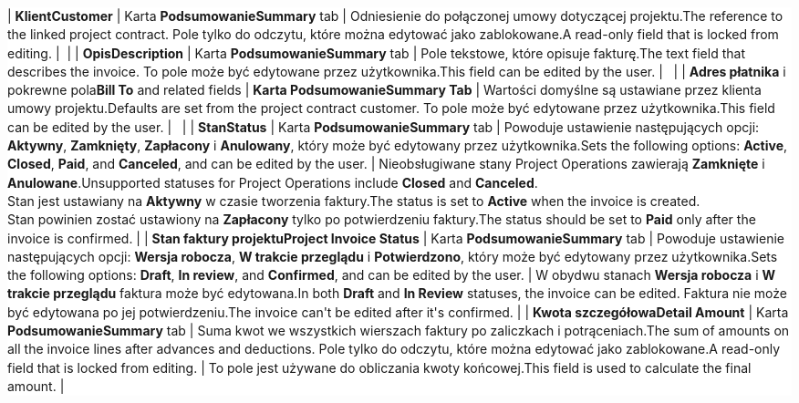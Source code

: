 | <span data-ttu-id="d4af5-141">**Klient**</span><span class="sxs-lookup"><span data-stu-id="d4af5-141">**Customer**</span></span> | <span data-ttu-id="d4af5-142">Karta **Podsumowanie**</span><span class="sxs-lookup"><span data-stu-id="d4af5-142">**Summary** tab</span></span> | <span data-ttu-id="d4af5-143">Odniesienie do połączonej umowy dotyczącej projektu.</span><span class="sxs-lookup"><span data-stu-id="d4af5-143">The reference to the linked project contract.</span></span> <span data-ttu-id="d4af5-144">Pole tylko do odczytu, które można edytować jako zablokowane.</span><span class="sxs-lookup"><span data-stu-id="d4af5-144">A read-only field that is locked from editing.</span></span> |&nbsp;  |
| <span data-ttu-id="d4af5-145">**Opis**</span><span class="sxs-lookup"><span data-stu-id="d4af5-145">**Description**</span></span> | <span data-ttu-id="d4af5-146">Karta **Podsumowanie**</span><span class="sxs-lookup"><span data-stu-id="d4af5-146">**Summary** tab</span></span> | <span data-ttu-id="d4af5-147">Pole tekstowe, które opisuje fakturę.</span><span class="sxs-lookup"><span data-stu-id="d4af5-147">The text field that describes the invoice.</span></span> <span data-ttu-id="d4af5-148">To pole może być edytowane przez użytkownika.</span><span class="sxs-lookup"><span data-stu-id="d4af5-148">This field can be edited by the user.</span></span> | &nbsp; |
| <span data-ttu-id="d4af5-149">**Adres płatnika** i pokrewne pola</span><span class="sxs-lookup"><span data-stu-id="d4af5-149">**Bill To** and related fields</span></span> | <span data-ttu-id="d4af5-150">**Karta Podsumowanie**</span><span class="sxs-lookup"><span data-stu-id="d4af5-150">**Summary Tab**</span></span> | <span data-ttu-id="d4af5-151">Wartości domyślne są ustawiane przez klienta umowy projektu.</span><span class="sxs-lookup"><span data-stu-id="d4af5-151">Defaults are set from the project contract customer.</span></span> <span data-ttu-id="d4af5-152">To pole może być edytowane przez użytkownika.</span><span class="sxs-lookup"><span data-stu-id="d4af5-152">This field can be edited by the user.</span></span>  | &nbsp; |
| <span data-ttu-id="d4af5-153">**Stan**</span><span class="sxs-lookup"><span data-stu-id="d4af5-153">**Status**</span></span> | <span data-ttu-id="d4af5-154">Karta **Podsumowanie**</span><span class="sxs-lookup"><span data-stu-id="d4af5-154">**Summary** tab</span></span> | <span data-ttu-id="d4af5-155">Powoduje ustawienie następujących opcji: **Aktywny**, **Zamknięty**, **Zapłacony** i **Anulowany**, który może być edytowany przez użytkownika.</span><span class="sxs-lookup"><span data-stu-id="d4af5-155">Sets the following options: **Active**, **Closed**, **Paid**, and **Canceled**, and can be edited by the user.</span></span> | <span data-ttu-id="d4af5-156">Nieobsługiwane stany Project Operations zawierają **Zamknięte** i **Anulowane**.</span><span class="sxs-lookup"><span data-stu-id="d4af5-156">Unsupported statuses for Project Operations include **Closed** and **Canceled**.</span></span> </br> <span data-ttu-id="d4af5-157">Stan jest ustawiany na **Aktywny** w czasie tworzenia faktury.</span><span class="sxs-lookup"><span data-stu-id="d4af5-157">The status is set to **Active** when the invoice is created.</span></span> </br><span data-ttu-id="d4af5-158">Stan powinien zostać ustawiony na **Zapłacony** tylko po potwierdzeniu faktury.</span><span class="sxs-lookup"><span data-stu-id="d4af5-158">The status should be set to **Paid** only after the invoice is confirmed.</span></span> |
| <span data-ttu-id="d4af5-159">**Stan faktury projektu**</span><span class="sxs-lookup"><span data-stu-id="d4af5-159">**Project Invoice Status**</span></span> | <span data-ttu-id="d4af5-160">Karta **Podsumowanie**</span><span class="sxs-lookup"><span data-stu-id="d4af5-160">**Summary** tab</span></span> | <span data-ttu-id="d4af5-161">Powoduje ustawienie następujących opcji: **Wersja robocza**, **W trakcie przeglądu** i **Potwierdzono**, który może być edytowany przez użytkownika.</span><span class="sxs-lookup"><span data-stu-id="d4af5-161">Sets the following options: **Draft**, **In review**, and **Confirmed**, and can be edited by the user.</span></span> | <span data-ttu-id="d4af5-162">W obydwu stanach **Wersja robocza** i **W trakcie przeglądu** faktura może być edytowana.</span><span class="sxs-lookup"><span data-stu-id="d4af5-162">In both **Draft** and **In Review** statuses, the invoice can be edited.</span></span> <span data-ttu-id="d4af5-163">Faktura nie może być edytowana po jej potwierdzeniu.</span><span class="sxs-lookup"><span data-stu-id="d4af5-163">The invoice can't be edited after it's confirmed.</span></span> |
| <span data-ttu-id="d4af5-164">**Kwota szczegółowa**</span><span class="sxs-lookup"><span data-stu-id="d4af5-164">**Detail Amount**</span></span> | <span data-ttu-id="d4af5-165">Karta **Podsumowanie**</span><span class="sxs-lookup"><span data-stu-id="d4af5-165">**Summary** tab</span></span> | <span data-ttu-id="d4af5-166">Suma kwot we wszystkich wierszach faktury po zaliczkach i potrąceniach.</span><span class="sxs-lookup"><span data-stu-id="d4af5-166">The sum of amounts on all the invoice lines after advances and deductions.</span></span> <span data-ttu-id="d4af5-167">Pole tylko do odczytu, które można edytować jako zablokowane.</span><span class="sxs-lookup"><span data-stu-id="d4af5-167">A read-only field that is locked from editing.</span></span> | <span data-ttu-id="d4af5-168">To pole jest używane do obliczania kwoty końcowej.</span><span class="sxs-lookup"><span data-stu-id="d4af5-168">This field is used to calculate the final amount.</span></span> |